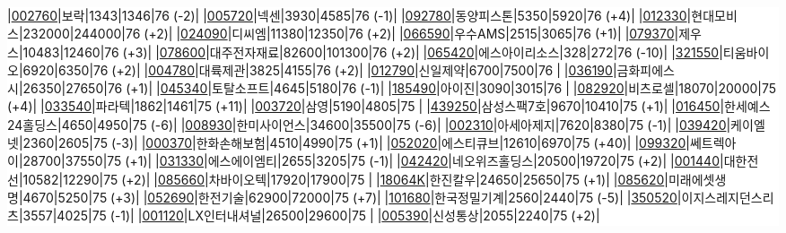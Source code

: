 |[002760](https://finance.daum.net/quotes/A002760)|보락|1343|1346|76 (-2)|
|[005720](https://finance.daum.net/quotes/A005720)|넥센|3930|4585|76 (-1)|
|[092780](https://finance.daum.net/quotes/A092780)|동양피스톤|5350|5920|76 (+4)|
|[012330](https://finance.daum.net/quotes/A012330)|현대모비스|232000|244000|76 (+2)|
|[024090](https://finance.daum.net/quotes/A024090)|디씨엠|11380|12350|76 (+2)|
|[066590](https://finance.daum.net/quotes/A066590)|우수AMS|2515|3065|76 (+1)|
|[079370](https://finance.daum.net/quotes/A079370)|제우스|10483|12460|76 (+3)|
|[078600](https://finance.daum.net/quotes/A078600)|대주전자재료|82600|101300|76 (+2)|
|[065420](https://finance.daum.net/quotes/A065420)|에스아이리소스|328|272|76 (-10)|
|[321550](https://finance.daum.net/quotes/A321550)|티움바이오|6920|6350|76 (+2)|
|[004780](https://finance.daum.net/quotes/A004780)|대륙제관|3825|4155|76 (+2)|
|[012790](https://finance.daum.net/quotes/A012790)|신일제약|6700|7500|76 |
|[036190](https://finance.daum.net/quotes/A036190)|금화피에스시|26350|27650|76 (+1)|
|[045340](https://finance.daum.net/quotes/A045340)|토탈소프트|4645|5180|76 (-1)|
|[185490](https://finance.daum.net/quotes/A185490)|아이진|3090|3015|76 |
|[082920](https://finance.daum.net/quotes/A082920)|비츠로셀|18070|20000|75 (+4)|
|[033540](https://finance.daum.net/quotes/A033540)|파라텍|1862|1461|75 (+11)|
|[003720](https://finance.daum.net/quotes/A003720)|삼영|5190|4805|75 |
|[439250](https://finance.daum.net/quotes/A439250)|삼성스팩7호|9670|10410|75 (+1)|
|[016450](https://finance.daum.net/quotes/A016450)|한세예스24홀딩스|4650|4950|75 (-6)|
|[008930](https://finance.daum.net/quotes/A008930)|한미사이언스|34600|35500|75 (-6)|
|[002310](https://finance.daum.net/quotes/A002310)|아세아제지|7620|8380|75 (-1)|
|[039420](https://finance.daum.net/quotes/A039420)|케이엘넷|2360|2605|75 (-3)|
|[000370](https://finance.daum.net/quotes/A000370)|한화손해보험|4510|4990|75 (+1)|
|[052020](https://finance.daum.net/quotes/A052020)|에스티큐브|12610|6970|75 (+40)|
|[099320](https://finance.daum.net/quotes/A099320)|쎄트렉아이|28700|37550|75 (+1)|
|[031330](https://finance.daum.net/quotes/A031330)|에스에이엠티|2655|3205|75 (-1)|
|[042420](https://finance.daum.net/quotes/A042420)|네오위즈홀딩스|20500|19720|75 (+2)|
|[001440](https://finance.daum.net/quotes/A001440)|대한전선|10582|12290|75 (+2)|
|[085660](https://finance.daum.net/quotes/A085660)|차바이오텍|17920|17900|75 |
|[18064K](https://finance.daum.net/quotes/A18064K)|한진칼우|24650|25650|75 (+1)|
|[085620](https://finance.daum.net/quotes/A085620)|미래에셋생명|4670|5250|75 (+3)|
|[052690](https://finance.daum.net/quotes/A052690)|한전기술|62900|72000|75 (+7)|
|[101680](https://finance.daum.net/quotes/A101680)|한국정밀기계|2560|2440|75 (-5)|
|[350520](https://finance.daum.net/quotes/A350520)|이지스레지던스리츠|3557|4025|75 (-1)|
|[001120](https://finance.daum.net/quotes/A001120)|LX인터내셔널|26500|29600|75 |
|[005390](https://finance.daum.net/quotes/A005390)|신성통상|2055|2240|75 (+2)|
